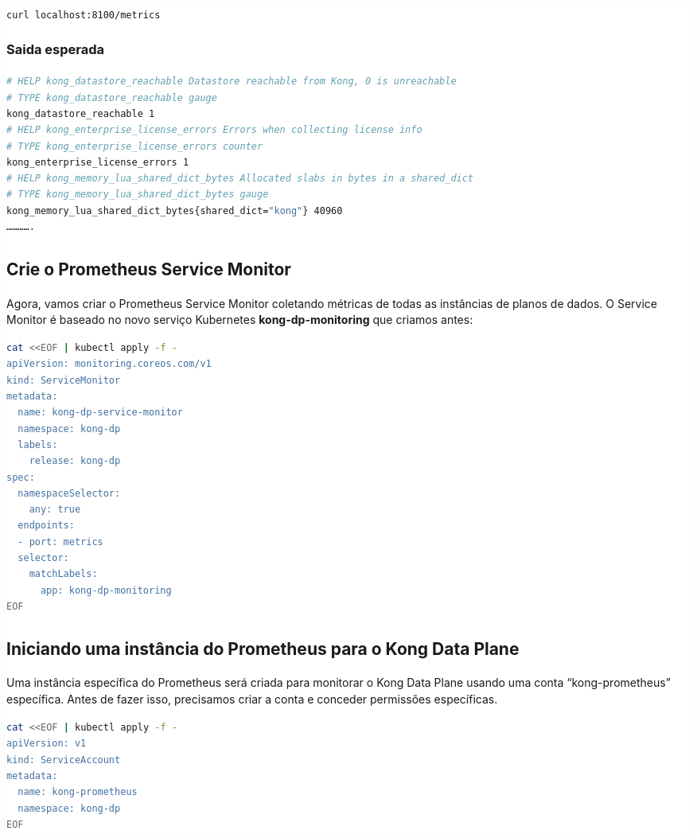 ```bash
curl localhost:8100/metrics
```

### Saida esperada
```bash
# HELP kong_datastore_reachable Datastore reachable from Kong, 0 is unreachable
# TYPE kong_datastore_reachable gauge
kong_datastore_reachable 1
# HELP kong_enterprise_license_errors Errors when collecting license info
# TYPE kong_enterprise_license_errors counter
kong_enterprise_license_errors 1
# HELP kong_memory_lua_shared_dict_bytes Allocated slabs in bytes in a shared_dict
# TYPE kong_memory_lua_shared_dict_bytes gauge
kong_memory_lua_shared_dict_bytes{shared_dict="kong"} 40960
………….
```

## Crie o Prometheus Service Monitor
Agora, vamos criar o Prometheus Service Monitor coletando métricas de todas as instâncias de planos de dados. O Service Monitor é baseado no novo serviço Kubernetes **kong-dp-monitoring** que criamos antes:
```bash
cat <<EOF | kubectl apply -f -
apiVersion: monitoring.coreos.com/v1
kind: ServiceMonitor
metadata:
  name: kong-dp-service-monitor
  namespace: kong-dp
  labels:
    release: kong-dp
spec:
  namespaceSelector:
    any: true
  endpoints:
  - port: metrics       
  selector:
    matchLabels:
      app: kong-dp-monitoring
EOF
```

## Iniciando uma instância do Prometheus para o Kong Data Plane
Uma instância específica do Prometheus será criada para monitorar o Kong Data Plane usando uma conta “kong-prometheus” específica. Antes de fazer isso, precisamos criar a conta e conceder permissões específicas.

```bash
cat <<EOF | kubectl apply -f -
apiVersion: v1
kind: ServiceAccount
metadata:
  name: kong-prometheus
  namespace: kong-dp
EOF
```
